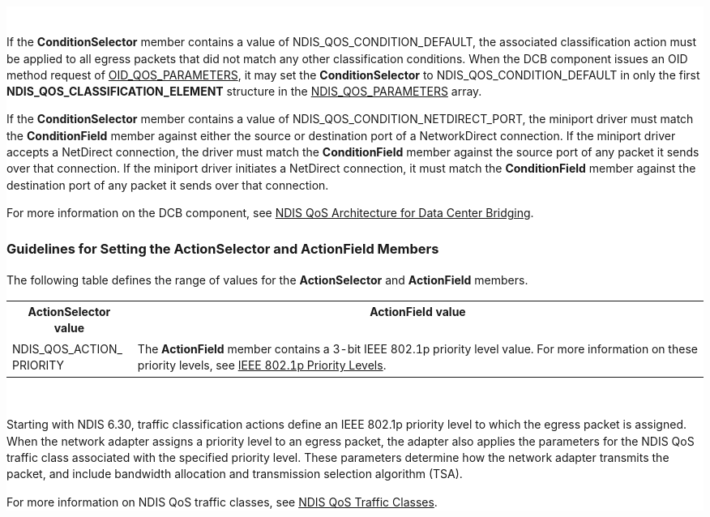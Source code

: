 </td>
</tr>
</table>
 

If the <b>ConditionSelector</b> member contains a value of NDIS_QOS_CONDITION_DEFAULT, the associated classification action must be applied to all egress packets that did not match any other classification conditions. When the DCB component issues an OID method request of <a href="https://msdn.microsoft.com/library/windows/hardware/hh451835">OID_QOS_PARAMETERS</a>, it may set the  <b>ConditionSelector</b> to NDIS_QOS_CONDITION_DEFAULT in only the first <b>NDIS_QOS_CLASSIFICATION_ELEMENT</b> structure in the <a href="https://msdn.microsoft.com/library/windows/hardware/hh451640">NDIS_QOS_PARAMETERS</a> array.

If the <b>ConditionSelector</b> member contains a value of NDIS_QOS_CONDITION_NETDIRECT_PORT, the miniport driver must match the <b>ConditionField</b> member against either the source or destination port of a NetworkDirect connection. If the miniport driver accepts a NetDirect connection, the driver must match the <b>ConditionField</b> member against the source port of any packet it sends over that connection. If the miniport driver initiates a NetDirect connection, it must match the <b>ConditionField</b> member against the destination port of any packet it sends over that connection.

For more information on the DCB component, see <a href="https://msdn.microsoft.com/ECB156D8-ECD5-49DE-BC75-6562B90F6056">NDIS QoS Architecture for Data Center Bridging</a>.

<h3><a id="action_members"></a><a id="ACTION_MEMBERS"></a>Guidelines for Setting the ActionSelector and ActionField Members</h3>
The following table defines the range of values for the <b>ActionSelector</b> and <b>ActionField</b> members.

<table>
<tr>
<th>ActionSelector value</th>
<th>ActionField value</th>
</tr>
<tr>
<td>NDIS_QOS_ACTION_PRIORITY</td>
<td>
The <b>ActionField</b> member contains a 3-bit IEEE 802.1p priority level value. For more information on these priority levels, see <a href="https://msdn.microsoft.com/C7EB3D85-544E-4898-A456-843621F6488D">IEEE 802.1p Priority Levels</a>.

</td>
</tr>
</table>
 

Starting with NDIS 6.30, traffic classification actions define an IEEE 802.1p priority level to which the egress packet is assigned. When the network adapter assigns a priority level to an egress packet, the adapter also applies the parameters for the NDIS QoS traffic class associated with the specified priority level. These parameters determine how the network adapter transmits the packet, and include bandwidth allocation  and transmission selection algorithm (TSA). 

For more information on NDIS QoS traffic classes, see <a href="https://msdn.microsoft.com/0DE61F97-7173-4D91-90F3-20EAFB810251">NDIS QoS Traffic Classes</a>.




